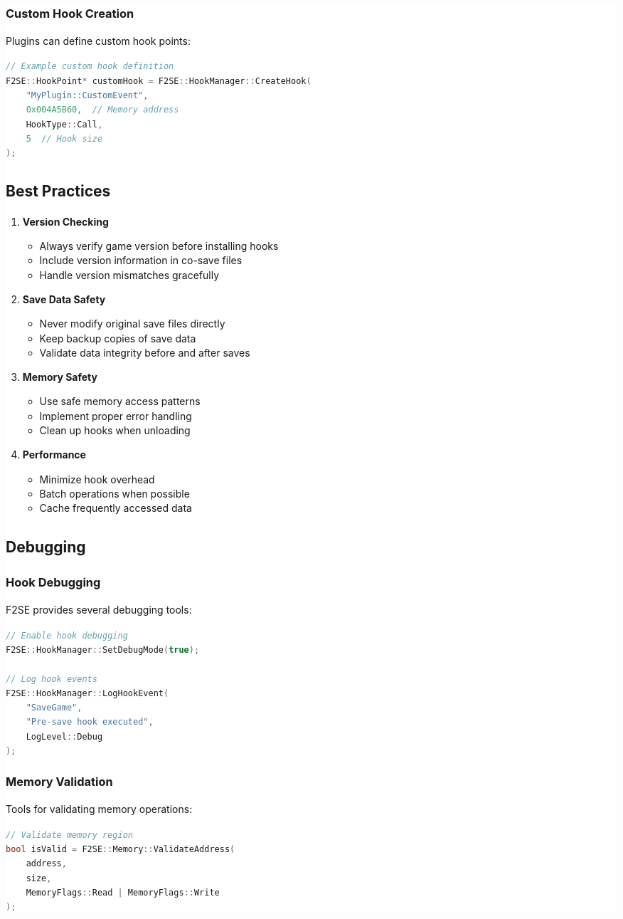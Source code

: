 ### Custom Hook Creation
Plugins can define custom hook points:
```cpp
// Example custom hook definition
F2SE::HookPoint* customHook = F2SE::HookManager::CreateHook(
    "MyPlugin::CustomEvent",
    0x004A5B60,  // Memory address
    HookType::Call,
    5  // Hook size
);
```

## Best Practices

1. **Version Checking**
   - Always verify game version before installing hooks
   - Include version information in co-save files
   - Handle version mismatches gracefully

2. **Save Data Safety**
   - Never modify original save files directly
   - Keep backup copies of save data
   - Validate data integrity before and after saves

3. **Memory Safety**
   - Use safe memory access patterns
   - Implement proper error handling
   - Clean up hooks when unloading

4. **Performance**
   - Minimize hook overhead
   - Batch operations when possible
   - Cache frequently accessed data

## Debugging

### Hook Debugging
F2SE provides several debugging tools:
```cpp
// Enable hook debugging
F2SE::HookManager::SetDebugMode(true);

// Log hook events
F2SE::HookManager::LogHookEvent(
    "SaveGame",
    "Pre-save hook executed",
    LogLevel::Debug
);
```

### Memory Validation
Tools for validating memory operations:
```cpp
// Validate memory region
bool isValid = F2SE::Memory::ValidateAddress(
    address,
    size,
    MemoryFlags::Read | MemoryFlags::Write
);
```
